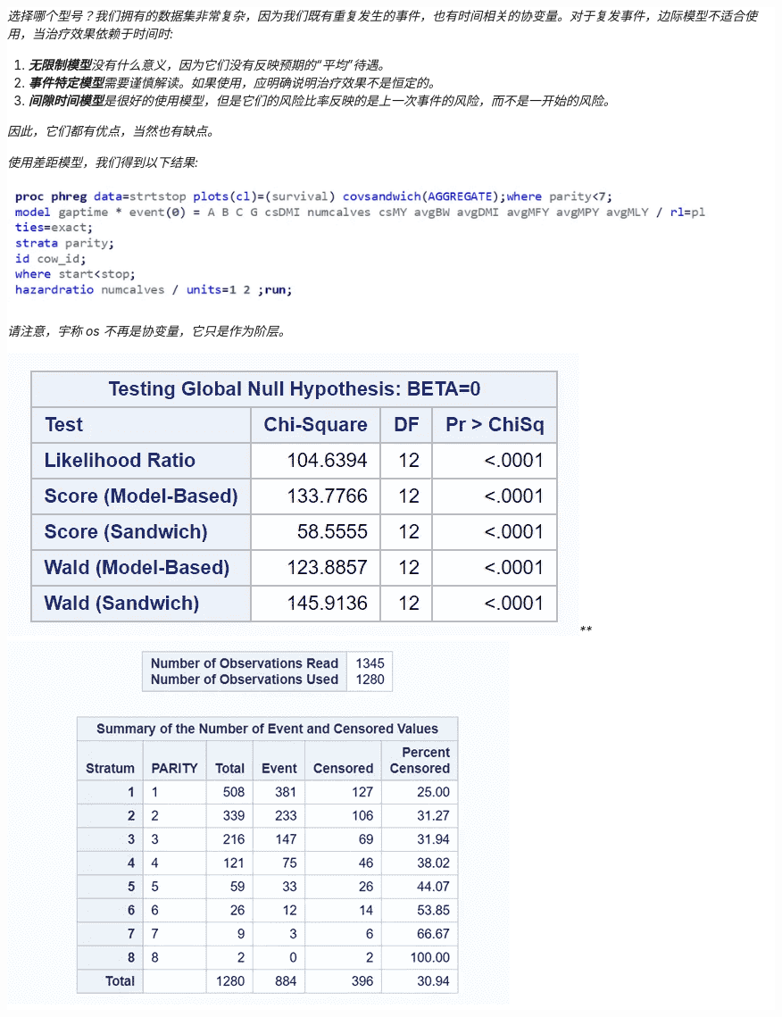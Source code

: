 *选择哪个型号？我们拥有的数据集非常复杂，因为我们既有重复发生的事件，也有时间相关的协变量。对于复发事件，边际模型不适合使用，当治疗效果依赖于时间时:*

1.  ***无限制模型**没有什么意义，因为它们没有反映预期的“平均”待遇。*
2.  ***事件特定模型**需要谨慎解读。如果使用，应明确说明治疗效果不是恒定的。*
3.  ***间隙时间模型**是很好的使用模型，但是它们的风险比率反映的是上一次事件的风险，而不是一开始的风险。*

*因此，它们都有优点，当然也有缺点。*

*使用差距模型，我们得到以下结果:*

*![](img/4f717c15962099d2a2e0b4bfe26fcdf6.png)*

*请注意，宇称 os 不再是协变量，它只是作为阶层。*

*![](img/84b78a8a2a4d19117d62ab7fe5faa89c.png)**![](img/4d2bf66d19c8f1281c74627e1f5ffa9f.png)*
